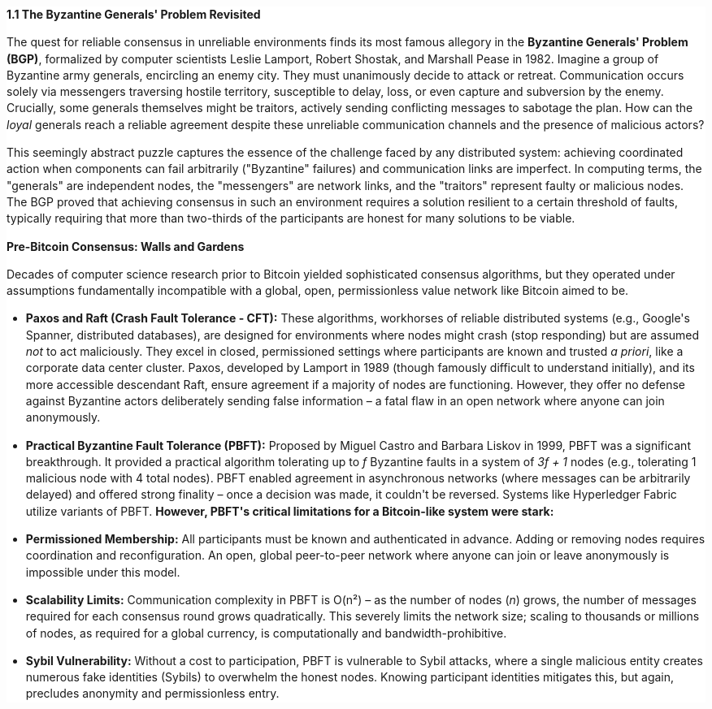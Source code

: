**1.1 The Byzantine Generals' Problem Revisited**

The quest for reliable consensus in unreliable environments finds its most famous allegory in the **Byzantine Generals' Problem (BGP)**, formalized by computer scientists Leslie Lamport, Robert Shostak, and Marshall Pease in 1982. Imagine a group of Byzantine army generals, encircling an enemy city. They must unanimously decide to attack or retreat. Communication occurs solely via messengers traversing hostile territory, susceptible to delay, loss, or even capture and subversion by the enemy. Crucially, some generals themselves might be traitors, actively sending conflicting messages to sabotage the plan. How can the *loyal* generals reach a reliable agreement despite these unreliable communication channels and the presence of malicious actors?

This seemingly abstract puzzle captures the essence of the challenge faced by any distributed system: achieving coordinated action when components can fail arbitrarily ("Byzantine" failures) and communication links are imperfect. In computing terms, the "generals" are independent nodes, the "messengers" are network links, and the "traitors" represent faulty or malicious nodes. The BGP proved that achieving consensus in such an environment requires a solution resilient to a certain threshold of faults, typically requiring that more than two-thirds of the participants are honest for many solutions to be viable.

**Pre-Bitcoin Consensus: Walls and Gardens**

Decades of computer science research prior to Bitcoin yielded sophisticated consensus algorithms, but they operated under assumptions fundamentally incompatible with a global, open, permissionless value network like Bitcoin aimed to be.

*   **Paxos and Raft (Crash Fault Tolerance - CFT):** These algorithms, workhorses of reliable distributed systems (e.g., Google's Spanner, distributed databases), are designed for environments where nodes might crash (stop responding) but are assumed *not* to act maliciously. They excel in closed, permissioned settings where participants are known and trusted *a priori*, like a corporate data center cluster. Paxos, developed by Lamport in 1989 (though famously difficult to understand initially), and its more accessible descendant Raft, ensure agreement if a majority of nodes are functioning. However, they offer no defense against Byzantine actors deliberately sending false information – a fatal flaw in an open network where anyone can join anonymously.

*   **Practical Byzantine Fault Tolerance (PBFT):** Proposed by Miguel Castro and Barbara Liskov in 1999, PBFT was a significant breakthrough. It provided a practical algorithm tolerating up to *f* Byzantine faults in a system of *3f + 1* nodes (e.g., tolerating 1 malicious node with 4 total nodes). PBFT enabled agreement in asynchronous networks (where messages can be arbitrarily delayed) and offered strong finality – once a decision was made, it couldn't be reversed. Systems like Hyperledger Fabric utilize variants of PBFT. **However, PBFT's critical limitations for a Bitcoin-like system were stark:**

*   **Permissioned Membership:** All participants must be known and authenticated in advance. Adding or removing nodes requires coordination and reconfiguration. An open, global peer-to-peer network where anyone can join or leave anonymously is impossible under this model.

*   **Scalability Limits:** Communication complexity in PBFT is O(n²) – as the number of nodes (*n*) grows, the number of messages required for each consensus round grows quadratically. This severely limits the network size; scaling to thousands or millions of nodes, as required for a global currency, is computationally and bandwidth-prohibitive.

*   **Sybil Vulnerability:** Without a cost to participation, PBFT is vulnerable to Sybil attacks, where a single malicious entity creates numerous fake identities (Sybils) to overwhelm the honest nodes. Knowing participant identities mitigates this, but again, precludes anonymity and permissionless entry.
